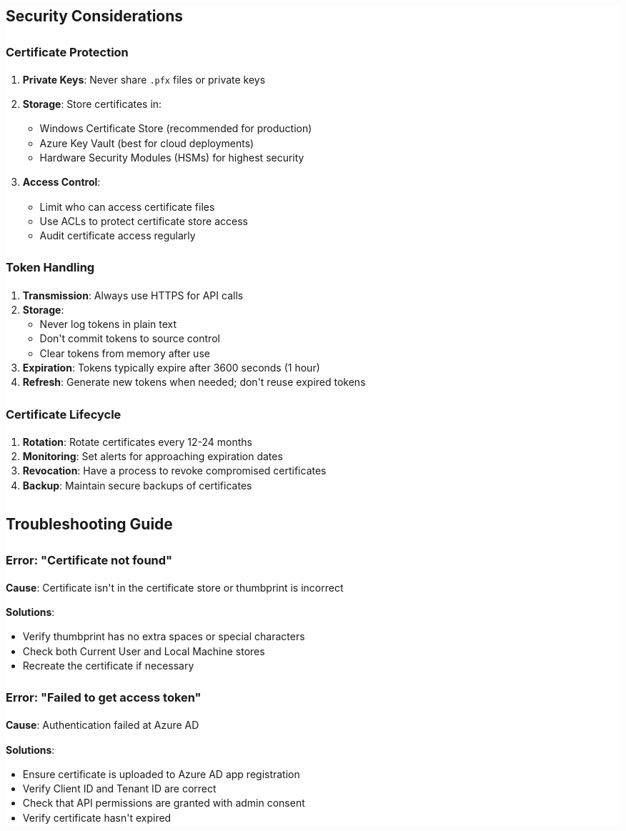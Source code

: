 ## Security Considerations

### Certificate Protection

1. **Private Keys**: Never share `.pfx` files or private keys
2. **Storage**: Store certificates in:
   - Windows Certificate Store (recommended for production)
   - Azure Key Vault (best for cloud deployments)
   - Hardware Security Modules (HSMs) for highest security

3. **Access Control**: 
   - Limit who can access certificate files
   - Use ACLs to protect certificate store access
   - Audit certificate access regularly

### Token Handling

1. **Transmission**: Always use HTTPS for API calls
2. **Storage**: 
   - Never log tokens in plain text
   - Don't commit tokens to source control
   - Clear tokens from memory after use
3. **Expiration**: Tokens typically expire after 3600 seconds (1 hour)
4. **Refresh**: Generate new tokens when needed; don't reuse expired tokens

### Certificate Lifecycle

1. **Rotation**: Rotate certificates every 12-24 months
2. **Monitoring**: Set alerts for approaching expiration dates
3. **Revocation**: Have a process to revoke compromised certificates
4. **Backup**: Maintain secure backups of certificates

## Troubleshooting Guide

### Error: "Certificate not found"

**Cause**: Certificate isn't in the certificate store or thumbprint is incorrect

**Solutions**:
- Verify thumbprint has no extra spaces or special characters
- Check both Current User and Local Machine stores
- Recreate the certificate if necessary

### Error: "Failed to get access token"

**Cause**: Authentication failed at Azure AD

**Solutions**:
- Ensure certificate is uploaded to Azure AD app registration
- Verify Client ID and Tenant ID are correct
- Check that API permissions are granted with admin consent
- Verify certificate hasn't expired
